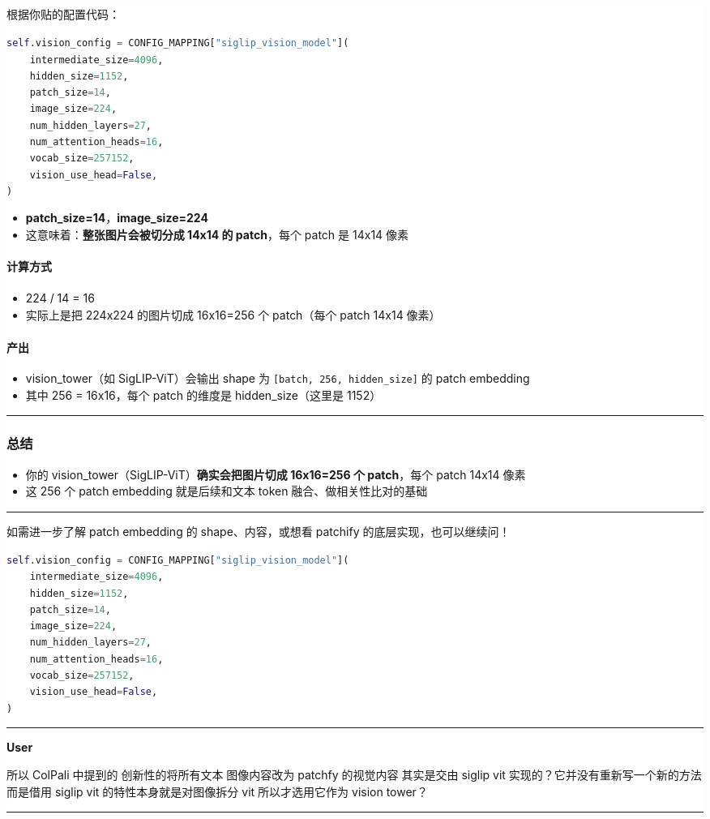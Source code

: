 根据你贴的配置代码：

```python
self.vision_config = CONFIG_MAPPING["siglip_vision_model"](
    intermediate_size=4096,
    hidden_size=1152,
    patch_size=14,
    image_size=224,
    num_hidden_layers=27,
    num_attention_heads=16,
    vocab_size=257152,
    vision_use_head=False,
)
```

- **patch_size=14**，**image_size=224**
- 这意味着：**整张图片会被切分成 14x14 的 patch**，每个 patch 是 14x14 像素

#### 计算方式
- 224 / 14 = 16
- 实际上是把 224x224 的图片切成 16x16=256 个 patch（每个 patch 14x14 像素）

#### 产出
- vision_tower（如 SigLIP-ViT）会输出 shape 为 `[batch, 256, hidden_size]` 的 patch embedding
- 其中 256 = 16x16，每个 patch 的维度是 hidden_size（这里是 1152）

---

### 总结

- 你的 vision_tower（SigLIP-ViT）**确实会把图片切成 16x16=256 个 patch**，每个 patch 14x14 像素
- 这 256 个 patch embedding 就是后续和文本 token 融合、做相关性比对的基础

---

如需进一步了解 patch embedding 的 shape、内容，或想看 patchify 的底层实现，也可以继续问！

```python
self.vision_config = CONFIG_MAPPING["siglip_vision_model"](
    intermediate_size=4096,
    hidden_size=1152,
    patch_size=14,
    image_size=224,
    num_hidden_layers=27,
    num_attention_heads=16,
    vocab_size=257152,
    vision_use_head=False,
)
```

---

**User**

所以 ColPali 中提到的 创新性的将所有文本 图像内容改为 patchfy 的视觉内容 其实是交由 siglip vit 实现的？它并没有重新写一个新的方法而是借用 siglip vit 的特性本身就是对图像拆分 vit 所以才选用它作为 vision tower？

---